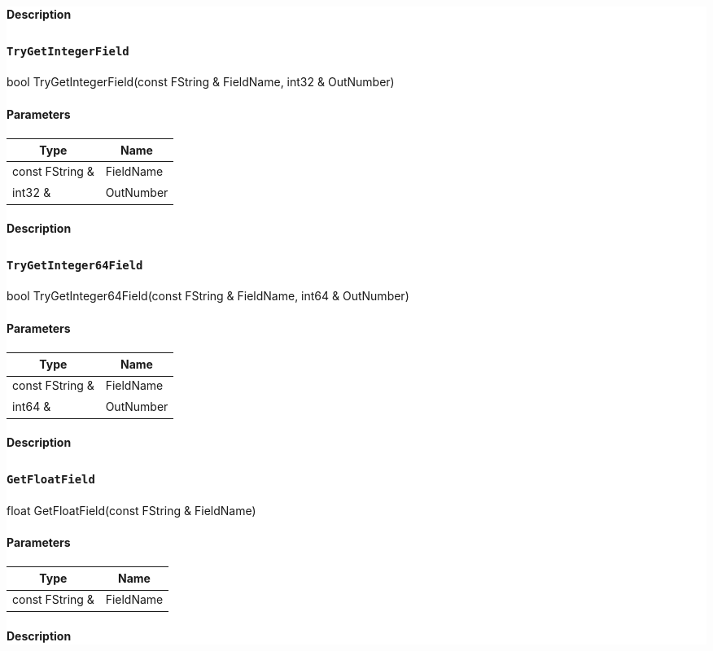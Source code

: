 #### Description






### `TryGetIntegerField` <a id="structFRHAPI__JsonObject_1a7554fd827253b859f73372da6d5da8ae"></a>

bool TryGetIntegerField(const FString & FieldName, int32 & OutNumber)

#### Parameters

| Type | Name |
|------|------|
|const FString &|FieldName|
|int32 &|OutNumber|

#### Description






### `TryGetInteger64Field` <a id="structFRHAPI__JsonObject_1a2e742fc43bfa99de1e27221041b3a7e1"></a>

bool TryGetInteger64Field(const FString & FieldName, int64 & OutNumber)

#### Parameters

| Type | Name |
|------|------|
|const FString &|FieldName|
|int64 &|OutNumber|

#### Description






### `GetFloatField` <a id="structFRHAPI__JsonObject_1a551f86bd05997cf56f31abbb175ced64"></a>

float GetFloatField(const FString & FieldName)

#### Parameters

| Type | Name |
|------|------|
|const FString &|FieldName|

#### Description
